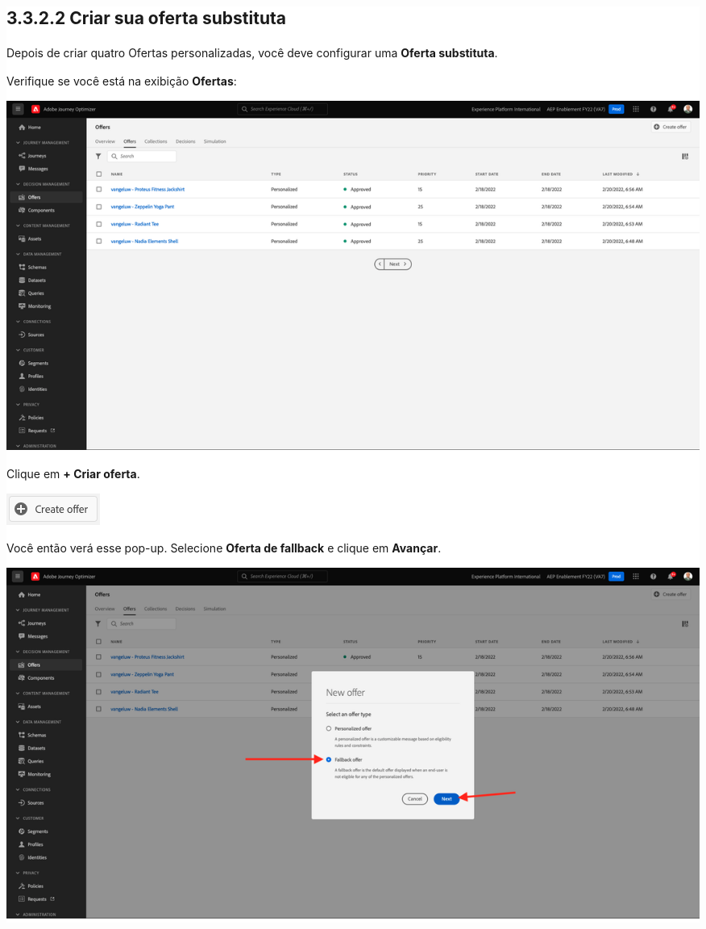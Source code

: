 ## 3.3.2.2 Criar sua oferta substituta

Depois de criar quatro Ofertas personalizadas, você deve configurar uma **Oferta substituta**.

Verifique se você está na exibição **Ofertas**:

![Ofertas finais](./images/finaloffers.png)

Clique em **+ Criar oferta**.

![Regra de decisão](./images/createoffer.png)

Você então verá esse pop-up. Selecione **Oferta de fallback** e clique em **Avançar**.

![Regra de decisão](./images/foffers2.png)
